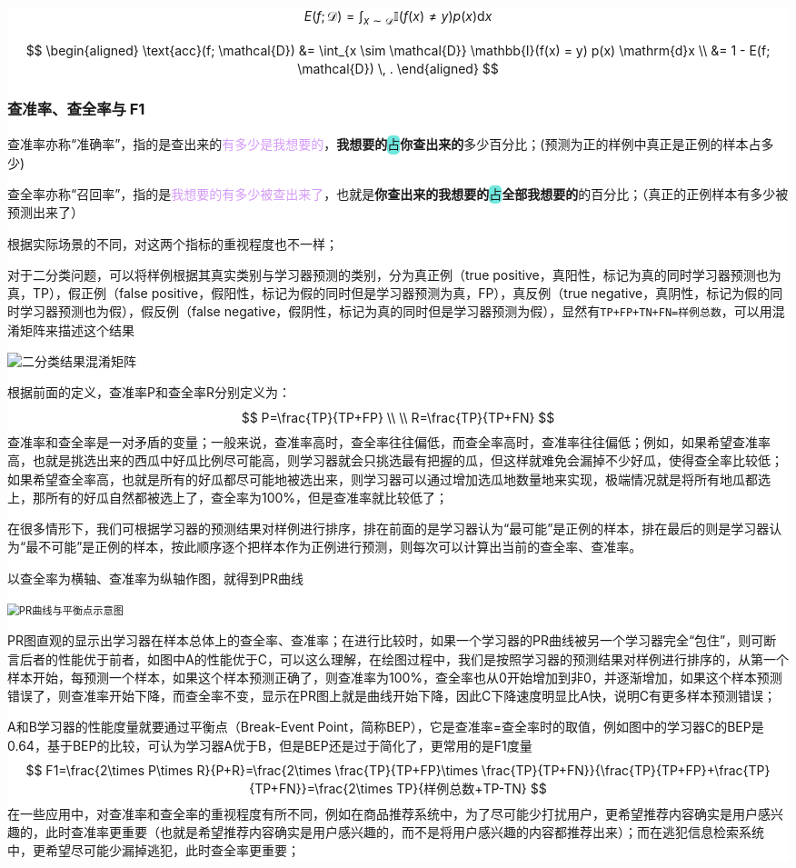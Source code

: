$$
E(f; \mathcal{D}) = \int_{x \sim \mathcal{D}} \mathbb{I}(f(x) \neq y) p(x) \mathrm{d}x 
$$

$$
\begin{aligned}
\text{acc}(f; \mathcal{D}) &= \int_{x \sim \mathcal{D}} \mathbb{I}(f(x) = y) p(x) \mathrm{d}x \\
&= 1 - E(f; \mathcal{D}) \, .
\end{aligned}
$$

### 查准率、查全率与 F1

查准率亦称“准确率”，指的是查出来的<span style="color:#d59bf6;">有多少是我想要的</span>，**我想要的**<span style="background:#6fe7dd; border-radius:5px; display:inline-block;">占</span>**你查出来的**多少百分比；(预测为正的样例中真正是正例的样本占多少)

查全率亦称“召回率”，指的是<span style="color:#d59bf6;">我想要的有多少被查出来了</span>，也就是**你查出来的我想要的**<span style="background:#6fe7dd; border-radius:5px; display:inline-block;">占</span>**全部我想要的**的百分比；（真正的正例样本有多少被预测出来了）

根据实际场景的不同，对这两个指标的重视程度也不一样；

对于二分类问题，可以将样例根据其真实类别与学习器预测的类别，分为真正例（true positive，真阳性，标记为真的同时学习器预测也为真，TP），假正例（false positive，假阳性，标记为假的同时但是学习器预测为真，FP），真反例（true negative，真阴性，标记为假的同时学习器预测也为假），假反例（false negative，假阴性，标记为真的同时但是学习器预测为假），显然有`TP+FP+TN+FN=样例总数`，可以用混淆矩阵来描述这个结果

![二分类结果混淆矩阵](https://cdn.jsdelivr.net/gh/Gongzihang6/Pictures@main/Medias/image-20250621094040885.png)

根据前面的定义，查准率P和查全率R分别定义为：
$$
P=\frac{TP}{TP+FP}	\\ \\
R=\frac{TP}{TP+FN}
$$
查准率和查全率是一对矛盾的变量；一般来说，查准率高时，查全率往往偏低，而查全率高时，查准率往往偏低；例如，如果希望查准率高，也就是挑选出来的西瓜中好瓜比例尽可能高，则学习器就会只挑选最有把握的瓜，但这样就难免会漏掉不少好瓜，使得查全率比较低；如果希望查全率高，也就是所有的好瓜都尽可能地被选出来，则学习器可以通过增加选瓜地数量地来实现，极端情况就是将所有地瓜都选上，那所有的好瓜自然都被选上了，查全率为100%，但是查准率就比较低了；

在很多情形下，我们可根据学习器的预测结果对样例进行排序，排在前面的是学习器认为“最可能”是正例的样本，排在最后的则是学习器认为“最不可能”是正例的样本，按此顺序逐个把样本作为正例进行预测，则每次可以计算出当前的查全率、查准率。

以查全率为横轴、查准率为纵轴作图，就得到PR曲线

<img src="https://cdn.jsdelivr.net/gh/Gongzihang6/Pictures@main/Medias/image-20250621102915213.png" alt="PR曲线与平衡点示意图" style="zoom:80%;" />

PR图直观的显示出学习器在样本总体上的查全率、查准率；在进行比较时，如果一个学习器的PR曲线被另一个学习器完全“包住”，则可断言后者的性能优于前者，如图中A的性能优于C，可以这么理解，在绘图过程中，我们是按照学习器的预测结果对样例进行排序的，从第一个样本开始，每预测一个样本，如果这个样本预测正确了，则查准率为100%，查全率也从0开始增加到非0，并逐渐增加，如果这个样本预测错误了，则查准率开始下降，而查全率不变，显示在PR图上就是曲线开始下降，因此C下降速度明显比A快，说明C有更多样本预测错误；

A和B学习器的性能度量就要通过平衡点（Break-Event Point，简称BEP），它是查准率=查全率时的取值，例如图中的学习器C的BEP是0.64，基于BEP的比较，可认为学习器A优于B，但是BEP还是过于简化了，更常用的是F1度量
$$
F1=\frac{2\times P\times R}{P+R}=\frac{2\times \frac{TP}{TP+FP}\times \frac{TP}{TP+FN}}{\frac{TP}{TP+FP}+\frac{TP}{TP+FN}}=\frac{2\times TP}{样例总数+TP-TN}
$$
在一些应用中，对查准率和查全率的重视程度有所不同，例如在商品推荐系统中，为了尽可能少打扰用户，更希望推荐内容确实是用户感兴趣的，此时查准率更重要（也就是希望推荐内容确实是用户感兴趣的，而不是将用户感兴趣的内容都推荐出来）；而在逃犯信息检索系统中，更希望尽可能少漏掉逃犯，此时查全率更重要；
